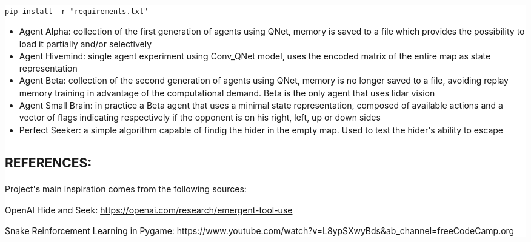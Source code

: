 ```pip install -r "requirements.txt"```
  - Agent Alpha: collection of the first generation of agents using QNet, memory is saved to a file which provides the possibility to load it partially and/or selectively
  - Agent Hivemind: single agent experiment using Conv_QNet model, uses the encoded matrix of the entire map as state representation
  - Agent Beta: collection of the second generation of agents using QNet, memory is no longer saved to a file, avoiding replay memory training in advantage of the computational demand. Beta is the only agent that uses lidar vision
  - Agent Small Brain: in practice a Beta agent that uses a minimal state representation, composed of available actions and a vector of flags indicating respectively if the opponent is on his right, left, up or down sides
  - Perfect Seeker: a simple algorithm capable of findig the hider in the empty map. Used to test the hider's ability to escape



## REFERENCES:

Project's main inspiration comes from the following sources:

OpenAI Hide and Seek: https://openai.com/research/emergent-tool-use

Snake Reinforcement Learning in Pygame: https://www.youtube.com/watch?v=L8ypSXwyBds&ab_channel=freeCodeCamp.org

